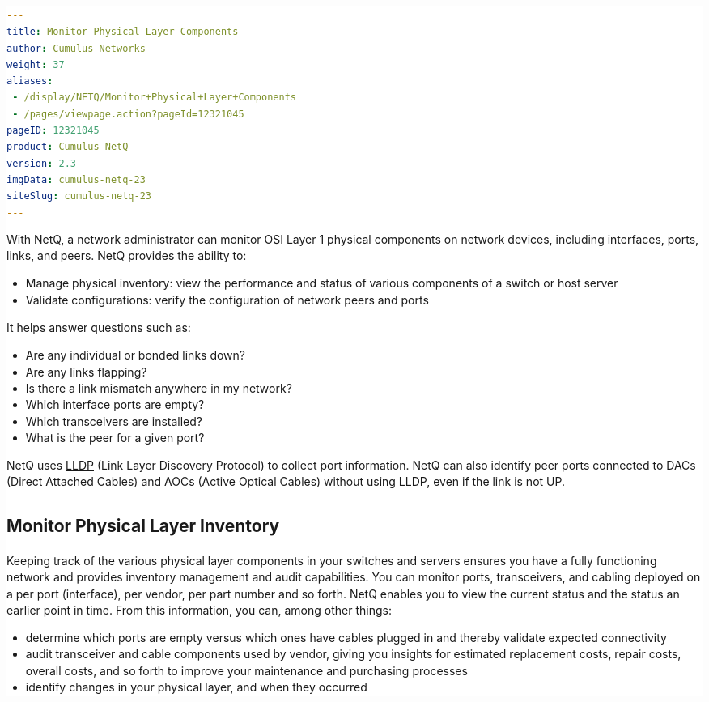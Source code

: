 ```yaml
---
title: Monitor Physical Layer Components
author: Cumulus Networks
weight: 37
aliases:
 - /display/NETQ/Monitor+Physical+Layer+Components
 - /pages/viewpage.action?pageId=12321045
pageID: 12321045
product: Cumulus NetQ
version: 2.3
imgData: cumulus-netq-23
siteSlug: cumulus-netq-23
---
```

With NetQ, a network administrator can monitor OSI Layer 1 physical
components on network devices, including interfaces, ports, links, and
peers. NetQ provides the ability to:

  - Manage physical inventory: view the performance and status of
    various components of a switch or host server
  - Validate configurations: verify the configuration of network peers
    and ports

It helps answer questions such as:

  - Are any individual or bonded links down?
  - Are any links flapping?
  - Is there a link mismatch anywhere in my network?
  - Which interface ports are empty?
  - Which transceivers are installed?
  - What is the peer for a given port?

NetQ uses [LLDP](/cumulus-linux/Layer-2/Link-Layer-Discovery-Protocol/) (Link
Layer Discovery Protocol) to collect port information. NetQ can also
identify peer ports connected to DACs (Direct Attached Cables) and AOCs
(Active Optical Cables) without using LLDP, even if the link is not UP.

## Monitor Physical Layer Inventory

Keeping track of the various physical layer components in your switches
and servers ensures you have a fully functioning network and provides
inventory management and audit capabilities. You can monitor ports,
transceivers, and cabling deployed on a per port (interface), per
vendor, per part number and so forth. NetQ enables you to view the
current status and the status an earlier point in time. From this
information, you can, among other things:

  - determine which ports are empty versus which ones have cables
    plugged in and thereby validate expected connectivity
  - audit transceiver and cable components used by vendor, giving you
    insights for estimated replacement costs, repair costs, overall
    costs, and so forth to improve your maintenance and purchasing
    processes
  - identify changes in your physical layer, and when they occurred
